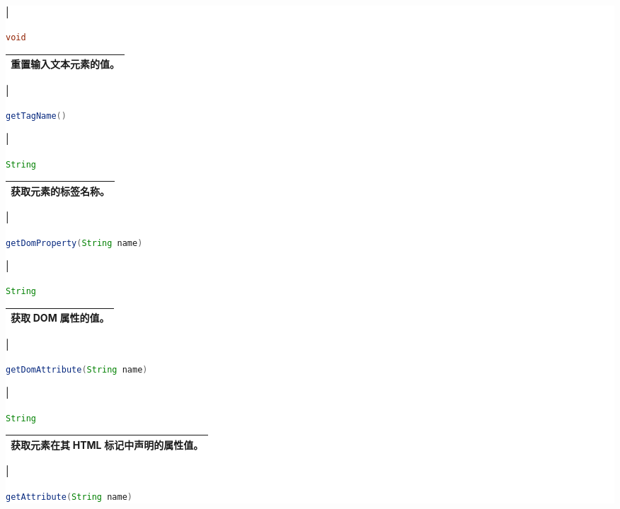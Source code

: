 |

```java
void
```

| 重置输入文本元素的值。 |
| --- |

|

```java
getTagName()
```

|

```java
String
```

| 获取元素的标签名称。 |
| --- |

|

```java
getDomProperty(String name)
```

|

```java
String
```

| 获取 DOM 属性的值。 |
| --- |

|

```java
getDomAttribute(String name)
```

|

```java
String
```

| 获取元素在其 HTML 标记中声明的属性值。 |
| --- |

|

```java
getAttribute(String name)
```
